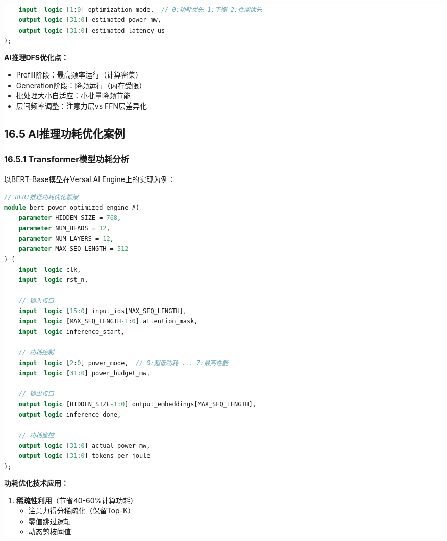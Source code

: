 ```systemverilog
    input  logic [1:0] optimization_mode,  // 0:功耗优先 1:平衡 2:性能优先
    output logic [31:0] estimated_power_mw,
    output logic [31:0] estimated_latency_us
);
```

**AI推理DFS优化点：**
- Prefill阶段：最高频率运行（计算密集）
- Generation阶段：降频运行（内存受限）
- 批处理大小自适应：小批量降频节能
- 层间频率调整：注意力层vs FFN层差异化

## 16.5 AI推理功耗优化案例

### 16.5.1 Transformer模型功耗分析

以BERT-Base模型在Versal AI Engine上的实现为例：

```systemverilog
// BERT推理功耗优化框架
module bert_power_optimized_engine #(
    parameter HIDDEN_SIZE = 768,
    parameter NUM_HEADS = 12,
    parameter NUM_LAYERS = 12,
    parameter MAX_SEQ_LENGTH = 512
) (
    input  logic clk,
    input  logic rst_n,
    
    // 输入接口
    input  logic [15:0] input_ids[MAX_SEQ_LENGTH],
    input  logic [MAX_SEQ_LENGTH-1:0] attention_mask,
    input  logic inference_start,
    
    // 功耗控制
    input  logic [2:0] power_mode,  // 0:超低功耗 ... 7:最高性能
    input  logic [31:0] power_budget_mw,
    
    // 输出接口
    output logic [HIDDEN_SIZE-1:0] output_embeddings[MAX_SEQ_LENGTH],
    output logic inference_done,
    
    // 功耗监控
    output logic [31:0] actual_power_mw,
    output logic [31:0] tokens_per_joule
);
```

**功耗优化技术应用：**

1. **稀疏性利用**（节省40-60%计算功耗）
   - 注意力得分稀疏化（保留Top-K）
   - 零值跳过逻辑
   - 动态剪枝阈值
